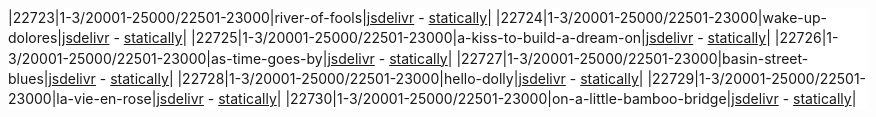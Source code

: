 |22723|1-3/20001-25000/22501-23000|river-of-fools|[jsdelivr](https://cdn.jsdelivr.net/gh/dbchord/webp-old-c-1110x370_1-3/20001-25000/22501-23000/river-of-fools.webp) - [statically](https://cdn.statically.io/gh/dbchord/webp-old-c-1110x370_1-3/img/20001-25000/22501-23000/river-of-fools.webp)|
|22724|1-3/20001-25000/22501-23000|wake-up-dolores|[jsdelivr](https://cdn.jsdelivr.net/gh/dbchord/webp-old-c-1110x370_1-3/20001-25000/22501-23000/wake-up-dolores.webp) - [statically](https://cdn.statically.io/gh/dbchord/webp-old-c-1110x370_1-3/img/20001-25000/22501-23000/wake-up-dolores.webp)|
|22725|1-3/20001-25000/22501-23000|a-kiss-to-build-a-dream-on|[jsdelivr](https://cdn.jsdelivr.net/gh/dbchord/webp-old-c-1110x370_1-3/20001-25000/22501-23000/a-kiss-to-build-a-dream-on.webp) - [statically](https://cdn.statically.io/gh/dbchord/webp-old-c-1110x370_1-3/img/20001-25000/22501-23000/a-kiss-to-build-a-dream-on.webp)|
|22726|1-3/20001-25000/22501-23000|as-time-goes-by|[jsdelivr](https://cdn.jsdelivr.net/gh/dbchord/webp-old-c-1110x370_1-3/20001-25000/22501-23000/as-time-goes-by.webp) - [statically](https://cdn.statically.io/gh/dbchord/webp-old-c-1110x370_1-3/img/20001-25000/22501-23000/as-time-goes-by.webp)|
|22727|1-3/20001-25000/22501-23000|basin-street-blues|[jsdelivr](https://cdn.jsdelivr.net/gh/dbchord/webp-old-c-1110x370_1-3/20001-25000/22501-23000/basin-street-blues.webp) - [statically](https://cdn.statically.io/gh/dbchord/webp-old-c-1110x370_1-3/img/20001-25000/22501-23000/basin-street-blues.webp)|
|22728|1-3/20001-25000/22501-23000|hello-dolly|[jsdelivr](https://cdn.jsdelivr.net/gh/dbchord/webp-old-c-1110x370_1-3/20001-25000/22501-23000/hello-dolly.webp) - [statically](https://cdn.statically.io/gh/dbchord/webp-old-c-1110x370_1-3/img/20001-25000/22501-23000/hello-dolly.webp)|
|22729|1-3/20001-25000/22501-23000|la-vie-en-rose|[jsdelivr](https://cdn.jsdelivr.net/gh/dbchord/webp-old-c-1110x370_1-3/20001-25000/22501-23000/la-vie-en-rose.webp) - [statically](https://cdn.statically.io/gh/dbchord/webp-old-c-1110x370_1-3/img/20001-25000/22501-23000/la-vie-en-rose.webp)|
|22730|1-3/20001-25000/22501-23000|on-a-little-bamboo-bridge|[jsdelivr](https://cdn.jsdelivr.net/gh/dbchord/webp-old-c-1110x370_1-3/20001-25000/22501-23000/on-a-little-bamboo-bridge.webp) - [statically](https://cdn.statically.io/gh/dbchord/webp-old-c-1110x370_1-3/img/20001-25000/22501-23000/on-a-little-bamboo-bridge.webp)|
